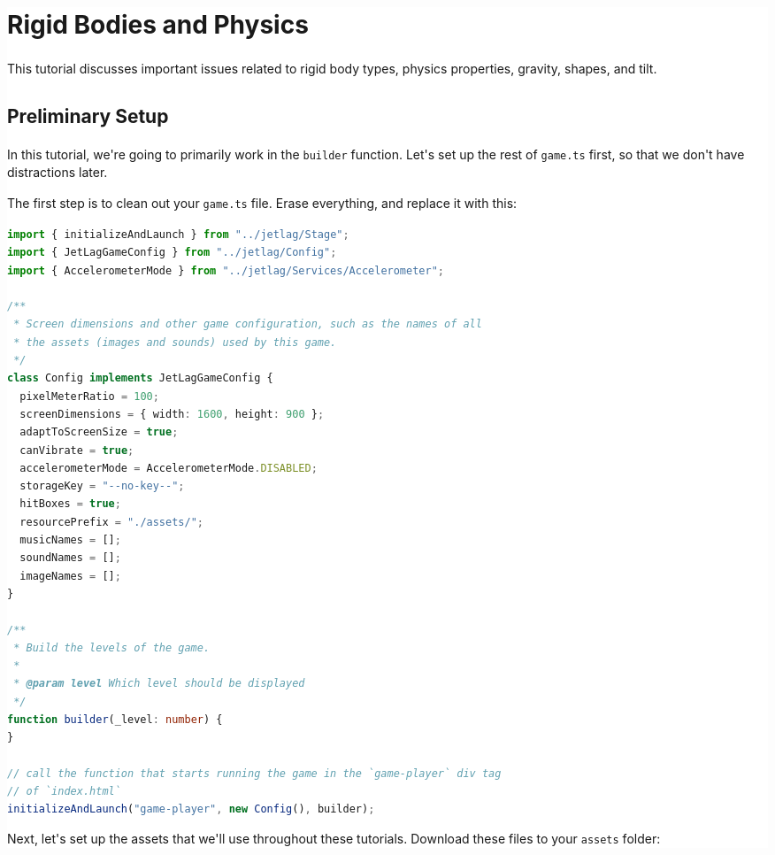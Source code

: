 # Rigid Bodies and Physics

This tutorial discusses important issues related to rigid body types,
physics properties, gravity, shapes, and tilt.

## Preliminary Setup

In this tutorial, we're going to primarily work in the `builder` function.
Let's set up the rest of `game.ts` first, so that we don't have distractions
later.

The first step is to clean out your `game.ts` file.  Erase everything, and
replace it with this:

```typescript
import { initializeAndLaunch } from "../jetlag/Stage";
import { JetLagGameConfig } from "../jetlag/Config";
import { AccelerometerMode } from "../jetlag/Services/Accelerometer";

/**
 * Screen dimensions and other game configuration, such as the names of all
 * the assets (images and sounds) used by this game.
 */
class Config implements JetLagGameConfig {
  pixelMeterRatio = 100;
  screenDimensions = { width: 1600, height: 900 };
  adaptToScreenSize = true;
  canVibrate = true;
  accelerometerMode = AccelerometerMode.DISABLED;
  storageKey = "--no-key--";
  hitBoxes = true;
  resourcePrefix = "./assets/";
  musicNames = [];
  soundNames = [];
  imageNames = [];
}

/**
 * Build the levels of the game.
 *
 * @param level Which level should be displayed
 */
function builder(_level: number) {
}

// call the function that starts running the game in the `game-player` div tag
// of `index.html`
initializeAndLaunch("game-player", new Config(), builder);
```

Next, let's set up the assets that we'll use throughout these tutorials.
Download these files to your `assets` folder:
